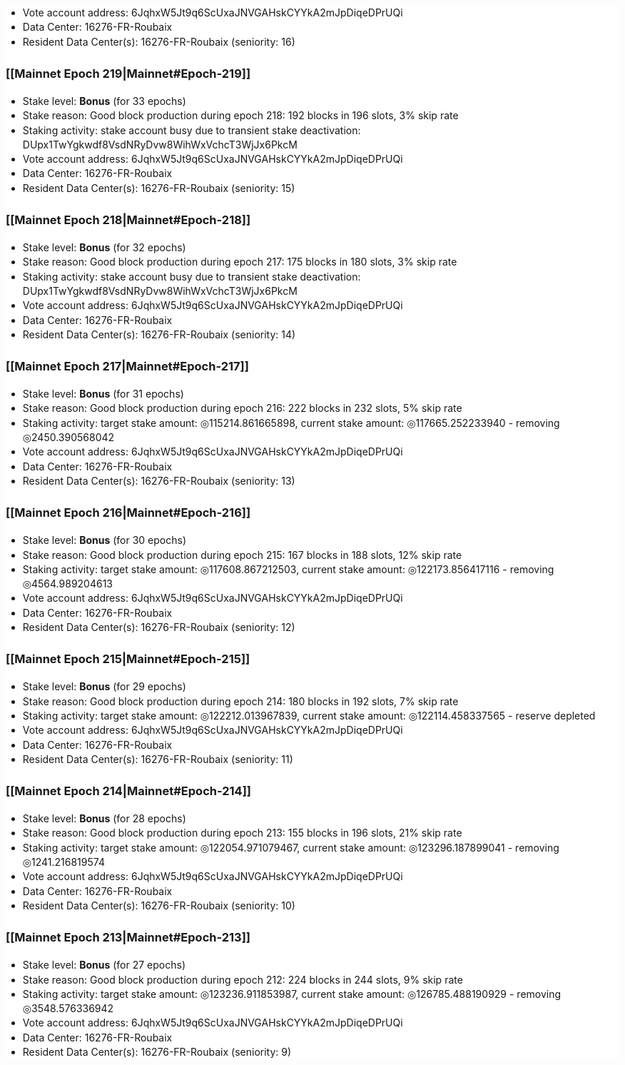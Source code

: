 * Vote account address: 6JqhxW5Jt9q6ScUxaJNVGAHskCYYkA2mJpDiqeDPrUQi
* Data Center: 16276-FR-Roubaix
* Resident Data Center(s): 16276-FR-Roubaix (seniority: 16)
### [[Mainnet Epoch 219|Mainnet#Epoch-219]]
* Stake level: **Bonus** (for 33 epochs)
* Stake reason: Good block production during epoch 218: 192 blocks in 196 slots, 3% skip rate
* Staking activity: stake account busy due to transient stake deactivation: DUpx1TwYgkwdf8VsdNRyDvw8WihWxVchcT3WjJx6PkcM
* Vote account address: 6JqhxW5Jt9q6ScUxaJNVGAHskCYYkA2mJpDiqeDPrUQi
* Data Center: 16276-FR-Roubaix
* Resident Data Center(s): 16276-FR-Roubaix (seniority: 15)
### [[Mainnet Epoch 218|Mainnet#Epoch-218]]
* Stake level: **Bonus** (for 32 epochs)
* Stake reason: Good block production during epoch 217: 175 blocks in 180 slots, 3% skip rate
* Staking activity: stake account busy due to transient stake deactivation: DUpx1TwYgkwdf8VsdNRyDvw8WihWxVchcT3WjJx6PkcM
* Vote account address: 6JqhxW5Jt9q6ScUxaJNVGAHskCYYkA2mJpDiqeDPrUQi
* Data Center: 16276-FR-Roubaix
* Resident Data Center(s): 16276-FR-Roubaix (seniority: 14)
### [[Mainnet Epoch 217|Mainnet#Epoch-217]]
* Stake level: **Bonus** (for 31 epochs)
* Stake reason: Good block production during epoch 216: 222 blocks in 232 slots, 5% skip rate
* Staking activity: target stake amount: ◎115214.861665898, current stake amount: ◎117665.252233940 - removing ◎2450.390568042
* Vote account address: 6JqhxW5Jt9q6ScUxaJNVGAHskCYYkA2mJpDiqeDPrUQi
* Data Center: 16276-FR-Roubaix
* Resident Data Center(s): 16276-FR-Roubaix (seniority: 13)
### [[Mainnet Epoch 216|Mainnet#Epoch-216]]
* Stake level: **Bonus** (for 30 epochs)
* Stake reason: Good block production during epoch 215: 167 blocks in 188 slots, 12% skip rate
* Staking activity: target stake amount: ◎117608.867212503, current stake amount: ◎122173.856417116 - removing ◎4564.989204613
* Vote account address: 6JqhxW5Jt9q6ScUxaJNVGAHskCYYkA2mJpDiqeDPrUQi
* Data Center: 16276-FR-Roubaix
* Resident Data Center(s): 16276-FR-Roubaix (seniority: 12)
### [[Mainnet Epoch 215|Mainnet#Epoch-215]]
* Stake level: **Bonus** (for 29 epochs)
* Stake reason: Good block production during epoch 214: 180 blocks in 192 slots, 7% skip rate
* Staking activity: target stake amount: ◎122212.013967839, current stake amount: ◎122114.458337565 - reserve depleted
* Vote account address: 6JqhxW5Jt9q6ScUxaJNVGAHskCYYkA2mJpDiqeDPrUQi
* Data Center: 16276-FR-Roubaix
* Resident Data Center(s): 16276-FR-Roubaix (seniority: 11)
### [[Mainnet Epoch 214|Mainnet#Epoch-214]]
* Stake level: **Bonus** (for 28 epochs)
* Stake reason: Good block production during epoch 213: 155 blocks in 196 slots, 21% skip rate
* Staking activity: target stake amount: ◎122054.971079467, current stake amount: ◎123296.187899041 - removing ◎1241.216819574
* Vote account address: 6JqhxW5Jt9q6ScUxaJNVGAHskCYYkA2mJpDiqeDPrUQi
* Data Center: 16276-FR-Roubaix
* Resident Data Center(s): 16276-FR-Roubaix (seniority: 10)
### [[Mainnet Epoch 213|Mainnet#Epoch-213]]
* Stake level: **Bonus** (for 27 epochs)
* Stake reason: Good block production during epoch 212: 224 blocks in 244 slots, 9% skip rate
* Staking activity: target stake amount: ◎123236.911853987, current stake amount: ◎126785.488190929 - removing ◎3548.576336942
* Vote account address: 6JqhxW5Jt9q6ScUxaJNVGAHskCYYkA2mJpDiqeDPrUQi
* Data Center: 16276-FR-Roubaix
* Resident Data Center(s): 16276-FR-Roubaix (seniority: 9)